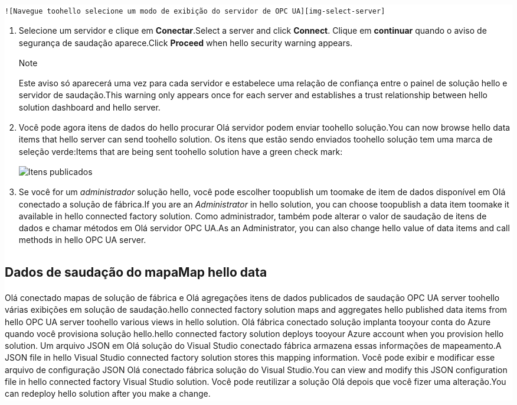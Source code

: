     ![Navegue toohello selecione um modo de exibição do servidor de OPC UA][img-select-server]

1. <span data-ttu-id="09e2e-126">Selecione um servidor e clique em **Conectar**.</span><span class="sxs-lookup"><span data-stu-id="09e2e-126">Select a server and click **Connect**.</span></span> <span data-ttu-id="09e2e-127">Clique em **continuar** quando o aviso de segurança de saudação aparece.</span><span class="sxs-lookup"><span data-stu-id="09e2e-127">Click **Proceed** when hello security warning appears.</span></span>

    > [!NOTE]
    > <span data-ttu-id="09e2e-128">Este aviso só aparecerá uma vez para cada servidor e estabelece uma relação de confiança entre o painel de solução hello e servidor de saudação.</span><span class="sxs-lookup"><span data-stu-id="09e2e-128">This warning only appears once for each server and establishes a trust relationship between hello solution dashboard and hello server.</span></span>

1. <span data-ttu-id="09e2e-129">Você pode agora itens de dados do hello procurar Olá servidor podem enviar toohello solução.</span><span class="sxs-lookup"><span data-stu-id="09e2e-129">You can now browse hello data items that hello server can send toohello solution.</span></span> <span data-ttu-id="09e2e-130">Os itens que estão sendo enviados toohello solução tem uma marca de seleção verde:</span><span class="sxs-lookup"><span data-stu-id="09e2e-130">Items that are being sent toohello solution have a green check mark:</span></span>

    ![Itens publicados][img-published]

1. <span data-ttu-id="09e2e-132">Se você for um *administrador* solução hello, você pode escolher toopublish um toomake de item de dados disponível em Olá conectado a solução de fábrica.</span><span class="sxs-lookup"><span data-stu-id="09e2e-132">If you are an *Administrator* in hello solution, you can choose toopublish a data item toomake it available in hello connected factory solution.</span></span> <span data-ttu-id="09e2e-133">Como administrador, também pode alterar o valor de saudação de itens de dados e chamar métodos em Olá servidor OPC UA.</span><span class="sxs-lookup"><span data-stu-id="09e2e-133">As an Administrator, you can also change hello value of data items and call methods in hello OPC UA server.</span></span>

## <a name="map-hello-data"></a><span data-ttu-id="09e2e-134">Dados de saudação do mapa</span><span class="sxs-lookup"><span data-stu-id="09e2e-134">Map hello data</span></span>

<span data-ttu-id="09e2e-135">Olá conectado mapas de solução de fábrica e Olá agregações itens de dados publicados de saudação OPC UA server toohello várias exibições em solução de saudação.</span><span class="sxs-lookup"><span data-stu-id="09e2e-135">hello connected factory solution maps and aggregates hello published data items from hello OPC UA server toohello various views in hello solution.</span></span> <span data-ttu-id="09e2e-136">Olá fábrica conectado solução implanta tooyour conta do Azure quando você provisiona solução hello.</span><span class="sxs-lookup"><span data-stu-id="09e2e-136">hello connected factory solution deploys tooyour Azure account when you provision hello solution.</span></span> <span data-ttu-id="09e2e-137">Um arquivo JSON em Olá solução do Visual Studio conectado fábrica armazena essas informações de mapeamento.</span><span class="sxs-lookup"><span data-stu-id="09e2e-137">A JSON file in hello Visual Studio connected factory solution stores this mapping information.</span></span> <span data-ttu-id="09e2e-138">Você pode exibir e modificar esse arquivo de configuração JSON Olá conectado fábrica solução do Visual Studio.</span><span class="sxs-lookup"><span data-stu-id="09e2e-138">You can view and modify this JSON configuration file in hello connected factory Visual Studio solution.</span></span> <span data-ttu-id="09e2e-139">Você pode reutilizar a solução Olá depois que você fizer uma alteração.</span><span class="sxs-lookup"><span data-stu-id="09e2e-139">You can redeploy hello solution after you make a change.</span></span>


[img-oee-kpi]: ./media/iot-suite-connected-factory-customize/oeenadkpi.png
[img-manufactured-items]: ./media/iot-suite-connected-factory-customize/manufactured.png
[img-tsi]: ./media/iot-suite-connected-factory-customize/tsi.png
[img-select-server]: ./media/iot-suite-connected-factory-customize/selectserver.png
[img-published]: ./media/iot-suite-connected-factory-customize/published.png
[img-munich]: ./media/iot-suite-connected-factory-customize/munich.png
[img-server-uris]: ./media/iot-suite-connected-factory-customize/serveruris.png
[lnk-kpi]: ./media/iot-suite-connected-factory-customize/kpidisplay.png
[lnk-rm-walkthrough]: iot-suite-connected-factory-sample-walkthrough.md
[lnk-connect-cf]: iot-suite-connected-factory-gateway-deployment.md
[lnk-permissions]: iot-suite-permissions.md
[lnk-faq]: iot-suite-faq.md